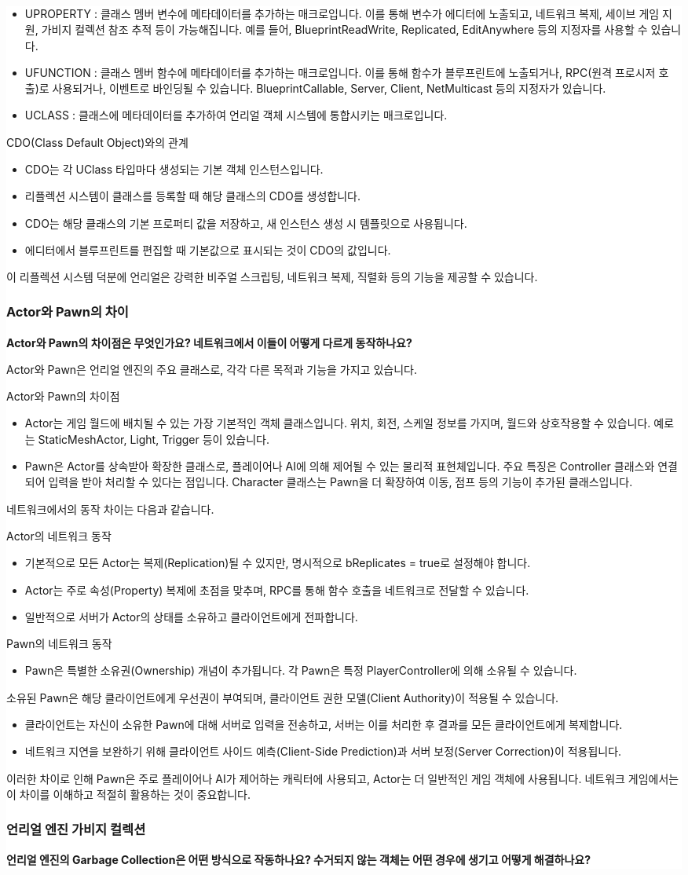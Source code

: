 * UPROPERTY : 클래스 멤버 변수에 메타데이터를 추가하는 매크로입니다. 이를 통해 변수가 에디터에 노출되고, 네트워크 복제, 세이브 게임 지원, 가비지 컬렉션 참조 추적 등이 가능해집니다. 예를 들어, BlueprintReadWrite, Replicated, EditAnywhere 등의 지정자를 사용할 수 있습니다.

* UFUNCTION : 클래스 멤버 함수에 메타데이터를 추가하는 매크로입니다. 이를 통해 함수가 블루프린트에 노출되거나, RPC(원격 프로시저 호출)로 사용되거나, 이벤트로 바인딩될 수 있습니다. BlueprintCallable, Server, Client, NetMulticast 등의 지정자가 있습니다.

* UCLASS : 클래스에 메타데이터를 추가하여 언리얼 객체 시스템에 통합시키는 매크로입니다.

CDO(Class Default Object)와의 관계

* CDO는 각 UClass 타입마다 생성되는 기본 객체 인스턴스입니다.

* 리플렉션 시스템이 클래스를 등록할 때 해당 클래스의 CDO를 생성합니다.

* CDO는 해당 클래스의 기본 프로퍼티 값을 저장하고, 새 인스턴스 생성 시 템플릿으로 사용됩니다.

* 에디터에서 블루프린트를 편집할 때 기본값으로 표시되는 것이 CDO의 값입니다.

이 리플렉션 시스템 덕분에 언리얼은 강력한 비주얼 스크립팅, 네트워크 복제, 직렬화 등의 기능을 제공할 수 있습니다.



### Actor와 Pawn의 차이

**Actor와 Pawn의 차이점은 무엇인가요? 네트워크에서 이들이 어떻게 다르게 동작하나요?**

Actor와 Pawn은 언리얼 엔진의 주요 클래스로, 각각 다른 목적과 기능을 가지고 있습니다.

Actor와 Pawn의 차이점

* Actor는 게임 월드에 배치될 수 있는 가장 기본적인 객체 클래스입니다. 위치, 회전, 스케일 정보를 가지며, 월드와 상호작용할 수 있습니다. 예로는 StaticMeshActor, Light, Trigger 등이 있습니다.

* Pawn은 Actor를 상속받아 확장한 클래스로, 플레이어나 AI에 의해 제어될 수 있는 물리적 표현체입니다. 주요 특징은 Controller 클래스와 연결되어 입력을 받아 처리할 수 있다는 점입니다. Character 클래스는 Pawn을 더 확장하여 이동, 점프 등의 기능이 추가된 클래스입니다.

네트워크에서의 동작 차이는 다음과 같습니다.

Actor의 네트워크 동작

* 기본적으로 모든 Actor는 복제(Replication)될 수 있지만, 명시적으로 bReplicates = true로 설정해야 합니다.

* Actor는 주로 속성(Property) 복제에 초점을 맞추며, RPC를 통해 함수 호출을 네트워크로 전달할 수 있습니다.

* 일반적으로 서버가 Actor의 상태를 소유하고 클라이언트에게 전파합니다.

Pawn의 네트워크 동작

* Pawn은 특별한 소유권(Ownership) 개념이 추가됩니다. 각 Pawn은 특정 PlayerController에 의해 소유될 수 있습니다.

소유된 Pawn은 해당 클라이언트에게 우선권이 부여되며, 클라이언트 권한 모델(Client Authority)이 적용될 수 있습니다.

* 클라이언트는 자신이 소유한 Pawn에 대해 서버로 입력을 전송하고, 서버는 이를 처리한 후 결과를 모든 클라이언트에게 복제합니다.

* 네트워크 지연을 보완하기 위해 클라이언트 사이드 예측(Client-Side Prediction)과 서버 보정(Server Correction)이 적용됩니다.

이러한 차이로 인해 Pawn은 주로 플레이어나 AI가 제어하는 캐릭터에 사용되고, Actor는 더 일반적인 게임 객체에 사용됩니다. 네트워크 게임에서는 이 차이를 이해하고 적절히 활용하는 것이 중요합니다.



### 언리얼 엔진 가비지 컬렉션

**언리얼 엔진의 Garbage Collection은 어떤 방식으로 작동하나요? 수거되지 않는 객체는 어떤 경우에 생기고 어떻게 해결하나요?**
